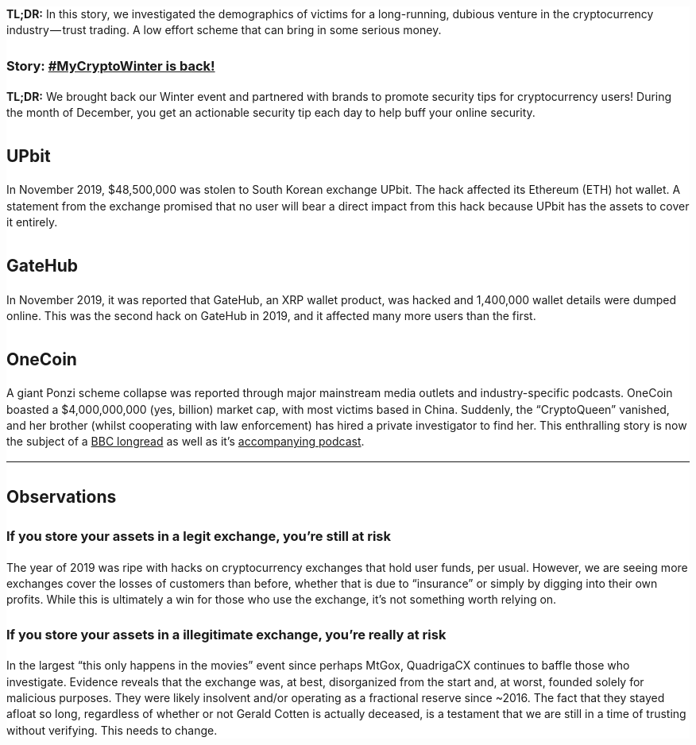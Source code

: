 **TL;DR:** In this story, we investigated the demographics of victims for a long-running, dubious venture in the cryptocurrency industry — trust trading. A low effort scheme that can bring in some serious money.

### Story: [#MyCryptoWinter is back!](https://medium.com/mycrypto/mycryptowinter-is-back-98a309c96fc)

**TL;DR:** We brought back our Winter event and partnered with brands to promote security tips for cryptocurrency users! During the month of December, you get an actionable security tip each day to help buff your online security.

## UPbit

In November 2019, $48,500,000 was stolen to South Korean exchange UPbit. The hack affected its Ethereum (ETH) hot wallet. A statement from the exchange promised that no user will bear a direct impact from this hack because UPbit has the assets to cover it entirely.

## GateHub

In November 2019, it was reported that GateHub, an XRP wallet product, was hacked and 1,400,000 wallet details were dumped online. This was the second hack on GateHub in 2019, and it affected many more users than the first.

## OneCoin

A giant Ponzi scheme collapse was reported through major mainstream media outlets and industry-specific podcasts. OneCoin boasted a $4,000,000,000 (yes, billion) market cap, with most victims based in China. Suddenly, the “CryptoQueen” vanished, and her brother (whilst cooperating with law enforcement) has hired a private investigator to find her. This enthralling story is now the subject of a [BBC longread](https://www.bbc.com/news/stories-50435014) as well as it’s [accompanying podcast](https://www.bbc.co.uk/programmes/p07nkd84/episodes/downloads).

---

## Observations

### If you store your assets in a legit exchange, you’re still at risk

The year of 2019 was ripe with hacks on cryptocurrency exchanges that hold user funds, per usual. However, we are seeing more exchanges cover the losses of customers than before, whether that is due to “insurance” or simply by digging into their own profits. While this is ultimately a win for those who use the exchange, it’s not something worth relying on.

### If you store your assets in a illegitimate exchange, you’re really at risk

In the largest “this only happens in the movies” event since perhaps MtGox, QuadrigaCX continues to baffle those who investigate. Evidence reveals that the exchange was, at best, disorganized from the start and, at worst, founded solely for malicious purposes. They were likely insolvent and/or operating as a fractional reserve since ~2016. The fact that they stayed afloat so long, regardless of whether or not Gerald Cotten is actually deceased, is a testament that we are still in a time of trusting without verifying. This needs to change.
